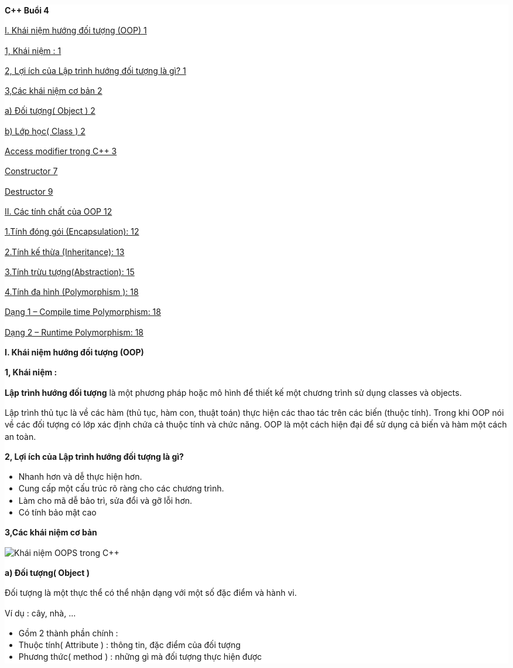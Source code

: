 ﻿**C++ Buổi 4**

<a name="_heading=h.gjdgxs"></a>[I. Khái niệm hướng đối tượng (OOP)	1](#_heading=h.30j0zll)

[1, Khái niệm :	1](#_heading=h.1fob9te)

[2, Lợi ích của Lập trình hướng đối tượng là gì?	1](#_heading=h.3znysh7)

[3,Các khái niệm cơ bản	2](#_heading=h.2et92p0)

[a) Đối tượng( Object )	2](#_heading=h.tyjcwt)

[b) Lớp học( Class )	2](#_heading=h.3dy6vkm)

[Access modifier trong C++	3](#_heading=h.1t3h5sf)

[Constructor	7](#_heading=h.4d34og8)

[Destructor	9](#_heading=h.2s8eyo1)

[II. Các tính chất của OOP	12](#_heading=h.17dp8vu)

[1.Tính đóng gói (Encapsulation):	12](#_heading=h.3rdcrjn)

[2.Tính kế thừa (Inheritance):	13](#_heading=h.26in1rg)

[3.Tính trừu tượng(Abstraction):	15](#_heading=h.lnxbz9)

[4.Tính đa hình (Polymorphism ):	18](#_heading=h.35nkun2)

[Dạng 1 – Compile time Polymorphism:	18](#_heading=h.1ksv4uv)

[Dạng 2 – Runtime Polymorphism:	18](#_heading=h.44sinio)

<a name="_heading=h.30j0zll"></a>**I. Khái niệm hướng đối tượng (OOP)**

<a name="_heading=h.1fob9te"></a>**1, Khái niệm :**

**Lập trình hướng đối tượng** là một phương pháp hoặc mô hình để thiết kế một chương trình sử dụng classes và objects. 

Lập trình thủ tục là về các hàm (thủ tục, hàm con, thuật toán) thực hiện các thao tác trên các biến (thuộc tính). Trong khi OOP nói về các đối tượng có lớp xác định chứa cả thuộc tính và chức năng. OOP là một cách hiện đại để sử dụng cả biến và hàm một cách an toàn.

<a name="_heading=h.3znysh7"></a>**2, Lợi ích của Lập trình hướng đối tượng là gì?**

- Nhanh hơn và dễ thực hiện hơn.
- Cung cấp một cấu trúc rõ ràng cho các chương trình.
- Làm cho mã dễ bảo trì, sửa đổi và gỡ lỗi hơn.
- Có tính bảo mật cao

<a name="_heading=h.2et92p0"></a>**3,Các khái niệm cơ bản** 

![Khái niệm OOPS trong C++](Aspose.Words.d5ab77ae-eaed-44f9-a67a-fbcd12b818a7.001.jpeg) 

<a name="_heading=h.tyjcwt"></a>**a) Đối tượng( Object )**

Đối tượng là một thực thể có thể nhận dạng với một số đặc điểm và hành vi.

Ví dụ : cây, nhà, ...

- Gồm 2 thành phần chính :
- Thuộc tính( Attribute ) : thông tin, đặc điểm của đối tượng
- Phương thức( method ) : những gì mà đối tượng thực hiện được
